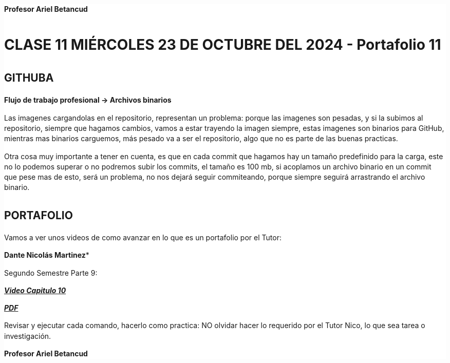 **Profesor Ariel Betancud**




# CLASE 11 MIÉRCOLES 23 DE OCTUBRE DEL 2024 - Portafolio 11

## GITHUBA

**Flujo de trabajo profesional -> Archivos binarios**

Las imagenes cargandolas en el repositorio, representan un problema: porque las imagenes son pesadas, y si la subimos al repositorio, siempre que hagamos cambios, vamos a estar trayendo la imagen siempre, estas imagenes son binarios para GitHub, mientras mas binarios carguemos, más pesado va a ser el repositorio, algo que no es parte de las buenas practicas.  

  
Otra cosa muy importante a tener en cuenta, es que en cada commit que hagamos hay un tamaño predefinido para la carga, este no lo podemos superar o no podremos subir los commits, el tamaño es 100 mb, si acoplamos un archivo binario en un commit que pese mas de esto, será un problema, no nos dejará seguir commiteando, porque siempre seguirá arrastrando el archivo binario.

  

## PORTAFOLIO

Vamos a ver unos videos de como avanzar en lo que es un portafolio por el Tutor:

**Dante Nicolás Martinez***

Segundo Semestre Parte 9:

[***Video Capitulo 10***](https://drive.google.com/file/d/14Ykgp8zJcjjuZlg_JSFiwmjeIT7qUt27/view?usp=drive_link)

  

[***PDF***](https://drive.google.com/file/d/1RTKm9QSD_ylnDD3Q719lYqhlYW48cOHe/view?usp=drive_link)

  Revisar y ejecutar cada comando, hacerlo como practica: NO olvidar hacer lo requerido por el Tutor Nico, lo que sea tarea o investigación.

**Profesor Ariel Betancud**
